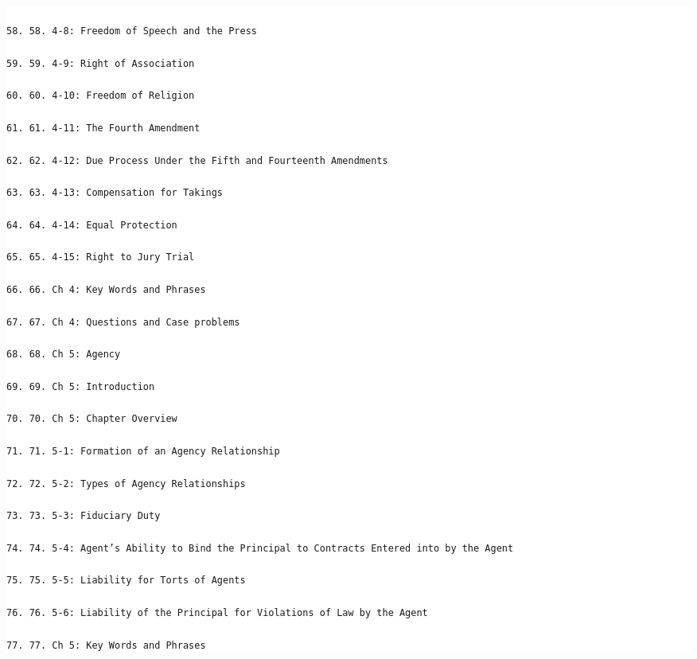                                                                                                                                                                                                                           58. 58. 4-8: Freedom of Speech and the Press
                                                                                                                                                                                                                              59. 59. 4-9: Right of Association
                                                                                                                                                                                                                                  60. 60. 4-10: Freedom of Religion
                                                                                                                                                                                                                                      61. 61. 4-11: The Fourth Amendment
                                                                                                                                                                                                                                          62. 62. 4-12: Due Process Under the Fifth and Fourteenth Amendments
                                                                                                                                                                                                                                              63. 63. 4-13: Compensation for Takings
                                                                                                                                                                                                                                                  64. 64. 4-14: Equal Protection
                                                                                                                                                                                                                                                      65. 65. 4-15: Right to Jury Trial
                                                                                                                                                                                                                                                          66. 66. Ch 4: Key Words and Phrases
                                                                                                                                                                                                                                                              67. 67. Ch 4: Questions and Case problems
                                                                                                                                                                                                                                                                  68. 68. Ch 5: Agency
                                                                                                                                                                                                                                                                      69. 69. Ch 5: Introduction
                                                                                                                                                                                                                                                                          70. 70. Ch 5: Chapter Overview
                                                                                                                                                                                                                                                                              71. 71. 5-1: Formation of an Agency Relationship
                                                                                                                                                                                                                                                                                  72. 72. 5-2: Types of Agency Relationships
                                                                                                                                                                                                                                                                                      73. 73. 5-3: Fiduciary Duty
                                                                                                                                                                                                                                                                                          74. 74. 5-4: Agent’s Ability to Bind the Principal to Contracts Entered into by the Agent
                                                                                                                                                                                                                                                                                              75. 75. 5-5: Liability for Torts of Agents
                                                                                                                                                                                                                                                                                                  76. 76. 5-6: Liability of the Principal for Violations of Law by the Agent
                                                                                                                                                                                                                                                                                                      77. 77. Ch 5: Key Words and Phrases